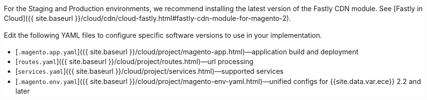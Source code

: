For the Staging and Production environments, we recommend installing the latest version of the Fastly CDN module. See [Fastly in Cloud]({{ site.baseurl }}/cloud/cdn/cloud-fastly.html#fastly-cdn-module-for-magento-2).

Edit the following YAML files to configure specific software versions to use in your implementation.

-  [`.magento.app.yaml`]({{ site.baseurl }}/cloud/project/magento-app.html)—application build and deployment
-  [`routes.yaml`]({{ site.baseurl }}/cloud/project/routes.html)—url processing
-  [`services.yaml`]({{ site.baseurl }}/cloud/project/services.html)—supported services
-  [`.magento.env.yaml`]({{ site.baseurl }}/cloud/project/magento-env-yaml.html)—unified configs for {{site.data.var.ece}} 2.2 and later
